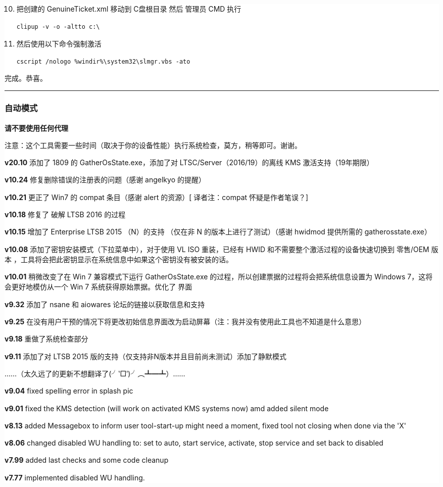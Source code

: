 10. 把创建的 GenuineTicket.xml 移动到 C盘根目录 然后 管理员 CMD 执行

    ```
    clipup -v -o -altto c:\
    ```

11. 然后使用以下命令强制激活

    ```
    cscript /nologo %windir%\system32\slmgr.vbs -ato
    ```

完成。恭喜。

-----

### 自动模式

**请不要使用任何代理**

注意：这个工具需要一些时间（取决于你的设备性能）执行系统检查，莫方，稍等即可。谢谢。

**v20.10** 添加了 1809 的 GatherOsState.exe，添加了对 LTSC/Server（2016/19）的离线 KMS 激活支持（19年期限）

**v10.24** 修复删除错误的注册表的问题（感谢 angelkyo 的提醒）

**v10.21** 更正了 Win7  的 compat 条目（感谢 alert 的资源）[ 译者注：compat 怀疑是作者笔误？]

**v10.18** 修复了 破解 LTSB 2016 的过程

**v10.15** 增加了 Enterprise LTSB 2015 （N）的支持  （仅在非 N 的版本上进行了测试）（感谢 hwidmod 提供所需的 gatherosstate.exe） 

**v10.08** 添加了密钥安装模式（下拉菜单中），对于使用 VL ISO 重装，已经有 HWID 和不需要整个激活过程的设备快速切换到 零售/OEM 版本 ，工具将会把此密钥显示在系统信息中如果这个密钥没有被安装的话。

**v10.01** 稍微改变了在 Win 7 兼容模式下运行 GatherOsState.exe 的过程，所以创建票据的过程将会把系统信息设置为 Windows 7，这将会更好地模仿从一个 Win 7 系统获得原始票据。优化了 界面

**v9.32** 添加了 nsane 和 aiowares 论坛的链接以获取信息和支持

**v9.25** 在没有用户干预的情况下将更改初始信息界面改为启动屏幕（注：我并没有使用此工具也不知道是什么意思）

**v9.18** 重做了系统检查部分

**v9.11** 添加了对 LTSB 2015 版的支持（仅支持非N版本并且目前尚未测试）添加了静默模式

……（太久远了的更新不想翻译了(╯‵□′)╯︵┻━┻）……

**v9.04** fixed spelling error in splash pic

**v9.01** fixed the KMS detection (will work on activated KMS systems now) amd added silent mode

**v8.13** added Messagebox to inform user tool-start-up might need a moment, fixed tool not closing when done via the 'X'

**v8.06** changed disabled WU handling to: set to auto, start service, activate, stop service and set back to disabled

**v7.99** added last checks and some code cleanup

**v7.77** implemented disabled WU handling.
